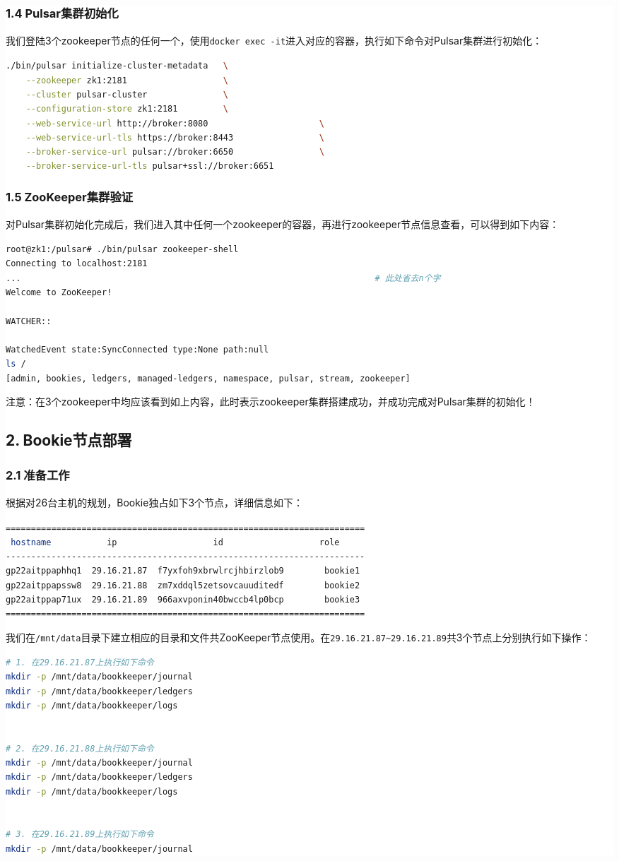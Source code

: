 
### 1.4 Pulsar集群初始化
我们登陆3个zookeeper节点的任何一个，使用``docker exec -it``进入对应的容器，执行如下命令对Pulsar集群进行初始化：
```bash
./bin/pulsar initialize-cluster-metadata   \
    --zookeeper zk1:2181                   \
    --cluster pulsar-cluster               \
    --configuration-store zk1:2181         \
    --web-service-url http://broker:8080                      \
    --web-service-url-tls https://broker:8443                 \
    --broker-service-url pulsar://broker:6650                 \
    --broker-service-url-tls pulsar+ssl://broker:6651
```


### 1.5 ZooKeeper集群验证
对Pulsar集群初始化完成后，我们进入其中任何一个zookeeper的容器，再进行zookeeper节点信息查看，可以得到如下内容：


```bash
root@zk1:/pulsar# ./bin/pulsar zookeeper-shell
Connecting to localhost:2181
...                                                                      # 此处省去n个字
Welcome to ZooKeeper!

WATCHER::

WatchedEvent state:SyncConnected type:None path:null
ls /
[admin, bookies, ledgers, managed-ledgers, namespace, pulsar, stream, zookeeper]

```

注意：在3个zookeeper中均应该看到如上内容，此时表示zookeeper集群搭建成功，并成功完成对Pulsar集群的初始化！


## 2. Bookie节点部署

### 2.1 准备工作
根据对26台主机的规划，Bookie独占如下3个节点，详细信息如下：
```bash
=======================================================================
 hostname           ip                   id                   role 
-----------------------------------------------------------------------
gp22aitppaphhq1  29.16.21.87  f7yxfoh9xbrwlrcjhbirzlob9        bookie1
gp22aitppapssw8  29.16.21.88  zm7xddql5zetsovcauuditedf        bookie2
gp22aitppap71ux  29.16.21.89  966axvponin40bwccb4lp0bcp        bookie3
=======================================================================
```

我们在``/mnt/data``目录下建立相应的目录和文件共ZooKeeper节点使用。在``29.16.21.87~29.16.21.89``共3个节点上分别执行如下操作：
```bash
# 1. 在29.16.21.87上执行如下命令
mkdir -p /mnt/data/bookkeeper/journal
mkdir -p /mnt/data/bookkeeper/ledgers
mkdir -p /mnt/data/bookkeeper/logs


# 2. 在29.16.21.88上执行如下命令
mkdir -p /mnt/data/bookkeeper/journal
mkdir -p /mnt/data/bookkeeper/ledgers
mkdir -p /mnt/data/bookkeeper/logs


# 3. 在29.16.21.89上执行如下命令
mkdir -p /mnt/data/bookkeeper/journal
```